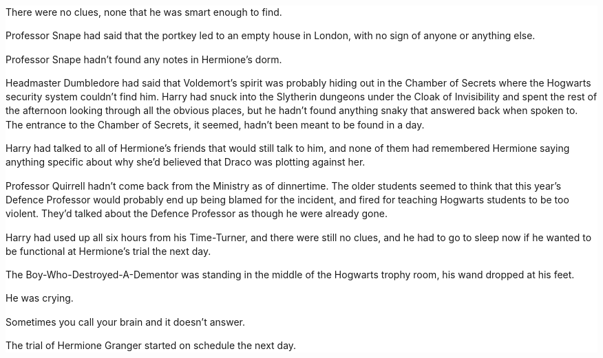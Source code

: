 There were no clues, none that he was smart enough to find.

Professor Snape had said that the portkey led to an empty house in London, with no sign of anyone or anything else.

Professor Snape hadn’t found any notes in Hermione’s dorm.

Headmaster Dumbledore had said that Voldemort’s spirit was probably hiding out in the Chamber of Secrets where the Hogwarts security system couldn’t find him. Harry had snuck into the Slytherin dungeons under the Cloak of Invisibility and spent the rest of the afternoon looking through all the obvious places, but he hadn’t found anything snaky that answered back when spoken to. The entrance to the Chamber of Secrets, it seemed, hadn’t been meant to be found in a day.

Harry had talked to all of Hermione’s friends that would still talk to him, and none of them had remembered Hermione saying anything specific about why she’d believed that Draco was plotting against her.

Professor Quirrell hadn’t come back from the Ministry as of dinnertime. The older students seemed to think that this year’s Defence Professor would probably end up being blamed for the incident, and fired for teaching Hogwarts students to be too violent. They’d talked about the Defence Professor as though he were already gone.

Harry had used up all six hours from his Time-Turner, and there were still no clues, and he had to go to sleep now if he wanted to be functional at Hermione’s trial the next day.

The Boy-Who-Destroyed-A-Dementor was standing in the middle of the Hogwarts trophy room, his wand dropped at his feet.

He was crying.

Sometimes you call your brain and it doesn’t answer.

The trial of Hermione Granger started on schedule the next day. 